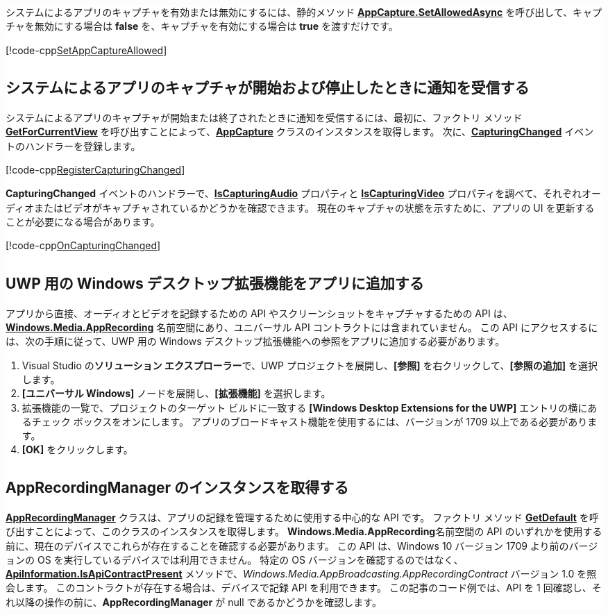 システムによるアプリのキャプチャを有効または無効にするには、静的メソッド **[AppCapture.SetAllowedAsync](https://docs.microsoft.com/uwp/api/windows.media.capture.appcapture#Windows_Media_Capture_AppCapture_SetAllowedAsync_System_Boolean_)** を呼び出して、キャプチャを無効にする場合は **false** を、キャプチャを有効にする場合は **true** を渡すだけです。

[!code-cpp[SetAppCaptureAllowed](./code/AppRecordingExample/cpp/AppRecordingExample/App.cpp#SnippetSetAppCaptureAllowed)]


## <a name="receive-notifications-when-system-app-capture-starts-and-stops"></a>システムによるアプリのキャプチャが開始および停止したときに通知を受信する
システムによるアプリのキャプチャが開始または終了されたときに通知を受信するには、最初に、ファクトリ メソッド **[GetForCurrentView](https://docs.microsoft.com/uwp/api/windows.media.capture.appcapture#Windows_Media_Capture_AppCapture_GetForCurrentView)** を呼び出すことによって、**[AppCapture](https://docs.microsoft.com/uwp/api/windows.media.capture.appcapture)** クラスのインスタンスを取得します。 次に、**[CapturingChanged](https://docs.microsoft.com/uwp/api/windows.media.capture.appcapture#Windows_Media_Capture_AppCapture_CapturingChanged)** イベントのハンドラーを登録します。

[!code-cpp[RegisterCapturingChanged](./code/AppRecordingExample/cpp/AppRecordingExample/App.cpp#SnippetRegisterCapturingChanged)]

**CapturingChanged** イベントのハンドラーで、**[IsCapturingAudio](https://docs.microsoft.com/uwp/api/windows.media.capture.appcapture#Windows_Media_Capture_AppCapture_IsCapturingAudio)** プロパティと **[IsCapturingVideo](https://docs.microsoft.com/uwp/api/windows.media.capture.appcapture#Windows_Media_Capture_AppCapture_IsCapturingVideo)** プロパティを調べて、それぞれオーディオまたはビデオがキャプチャされているかどうかを確認できます。 現在のキャプチャの状態を示すために、アプリの UI を更新することが必要になる場合があります。

[!code-cpp[OnCapturingChanged](./code/AppRecordingExample/cpp/AppRecordingExample/App.cpp#SnippetOnCapturingChanged)]

## <a name="add-the-windows-desktop-extensions-for-the-uwp-to-your-app"></a>UWP 用の Windows デスクトップ拡張機能をアプリに追加する
アプリから直接、オーディオとビデオを記録するための API やスクリーンショットをキャプチャするための API は、**[Windows.Media.AppRecording](https://docs.microsoft.com/uwp/api/windows.media.apprecording)** 名前空間にあり、ユニバーサル API コントラクトには含まれていません。 この API にアクセスするには、次の手順に従って、UWP 用の Windows デスクトップ拡張機能への参照をアプリに追加する必要があります。

1. Visual Studio の**ソリューション エクスプローラー**で、UWP プロジェクトを展開し、**[参照]** を右クリックして、**[参照の追加]** を選択します。 
2. **[ユニバーサル Windows]** ノードを展開し、**[拡張機能]** を選択します。
3. 拡張機能の一覧で、プロジェクトのターゲット ビルドに一致する **[Windows Desktop Extensions for the UWP]** エントリの横にあるチェック ボックスをオンにします。 アプリのブロードキャスト機能を使用するには、バージョンが 1709 以上である必要があります。
4. **[OK]** をクリックします。

## <a name="get-an-instance-of-apprecordingmanager"></a>AppRecordingManager のインスタンスを取得する
**[AppRecordingManager](https://docs.microsoft.com/uwp/api/windows.media.apprecording.apprecordingmanager)** クラスは、アプリの記録を管理するために使用する中心的な API です。 ファクトリ メソッド **[GetDefault](https://docs.microsoft.com/uwp/api/windows.media.apprecording.apprecordingmanager#Windows_Media_AppRecording_AppRecordingManager_GetDefault)** を呼び出すことによって、このクラスのインスタンスを取得します。 **Windows.Media.AppRecording**名前空間の API のいずれかを使用する前に、現在のデバイスでこれらが存在することを確認する必要があります。 この API は、Windows 10 バージョン 1709 より前のバージョンの OS を実行しているデバイスでは利用できません。 特定の OS バージョンを確認するのではなく、**[ApiInformation.IsApiContractPresent](https://docs.microsoft.com/uwp/api/windows.foundation.metadata.apiinformation#Windows_Foundation_Metadata_ApiInformation_IsApiContractPresent_System_String_System_UInt16_System_UInt16_)** メソッドで、*Windows.Media.AppBroadcasting.AppRecordingContract* バージョン 1.0 を照会します。 このコントラクトが存在する場合は、デバイスで記録 API を利用できます。 この記事のコード例では、API を 1 回確認し、それ以降の操作の前に、**AppRecordingManager** が null であるかどうかを確認します。
